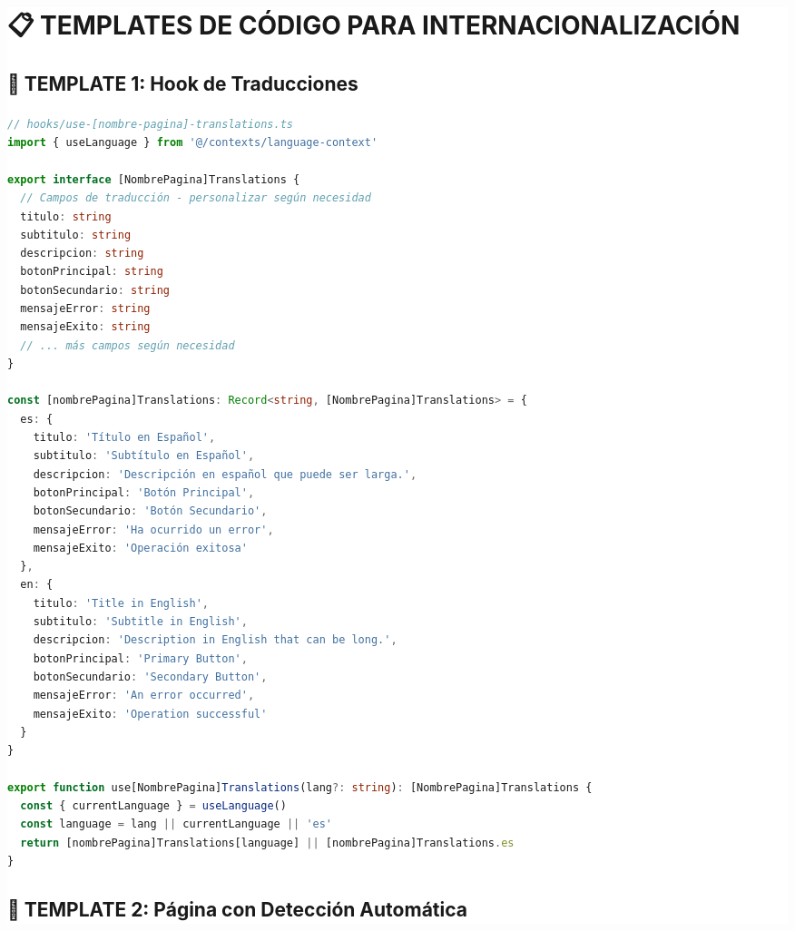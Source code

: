 # 📋 TEMPLATES DE CÓDIGO PARA INTERNACIONALIZACIÓN

## 🎯 **TEMPLATE 1: Hook de Traducciones**

```typescript
// hooks/use-[nombre-pagina]-translations.ts
import { useLanguage } from '@/contexts/language-context'

export interface [NombrePagina]Translations {
  // Campos de traducción - personalizar según necesidad
  titulo: string
  subtitulo: string
  descripcion: string
  botonPrincipal: string
  botonSecundario: string
  mensajeError: string
  mensajeExito: string
  // ... más campos según necesidad
}

const [nombrePagina]Translations: Record<string, [NombrePagina]Translations> = {
  es: {
    titulo: 'Título en Español',
    subtitulo: 'Subtítulo en Español',
    descripcion: 'Descripción en español que puede ser larga.',
    botonPrincipal: 'Botón Principal',
    botonSecundario: 'Botón Secundario',
    mensajeError: 'Ha ocurrido un error',
    mensajeExito: 'Operación exitosa'
  },
  en: {
    titulo: 'Title in English',
    subtitulo: 'Subtitle in English',
    descripcion: 'Description in English that can be long.',
    botonPrincipal: 'Primary Button',
    botonSecundario: 'Secondary Button',
    mensajeError: 'An error occurred',
    mensajeExito: 'Operation successful'
  }
}

export function use[NombrePagina]Translations(lang?: string): [NombrePagina]Translations {
  const { currentLanguage } = useLanguage()
  const language = lang || currentLanguage || 'es'
  return [nombrePagina]Translations[language] || [nombrePagina]Translations.es
}
```

## 🎯 **TEMPLATE 2: Página con Detección Automática**
